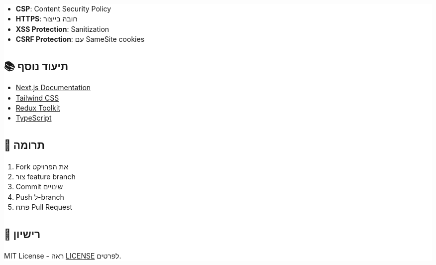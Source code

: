 - **CSP**: Content Security Policy
- **HTTPS**: חובה בייצור
- **XSS Protection**: Sanitization
- **CSRF Protection**: עם SameSite cookies

## 📚 תיעוד נוסף

- [Next.js Documentation](https://nextjs.org/docs)
- [Tailwind CSS](https://tailwindcss.com/docs)
- [Redux Toolkit](https://redux-toolkit.js.org/)
- [TypeScript](https://www.typescriptlang.org/docs/)

## 🤝 תרומה

1. Fork את הפרויקט
2. צור feature branch
3. Commit שינויים
4. Push ל-branch
5. פתח Pull Request

## 📄 רישיון

MIT License - ראה [LICENSE](../../LICENSE) לפרטים.

